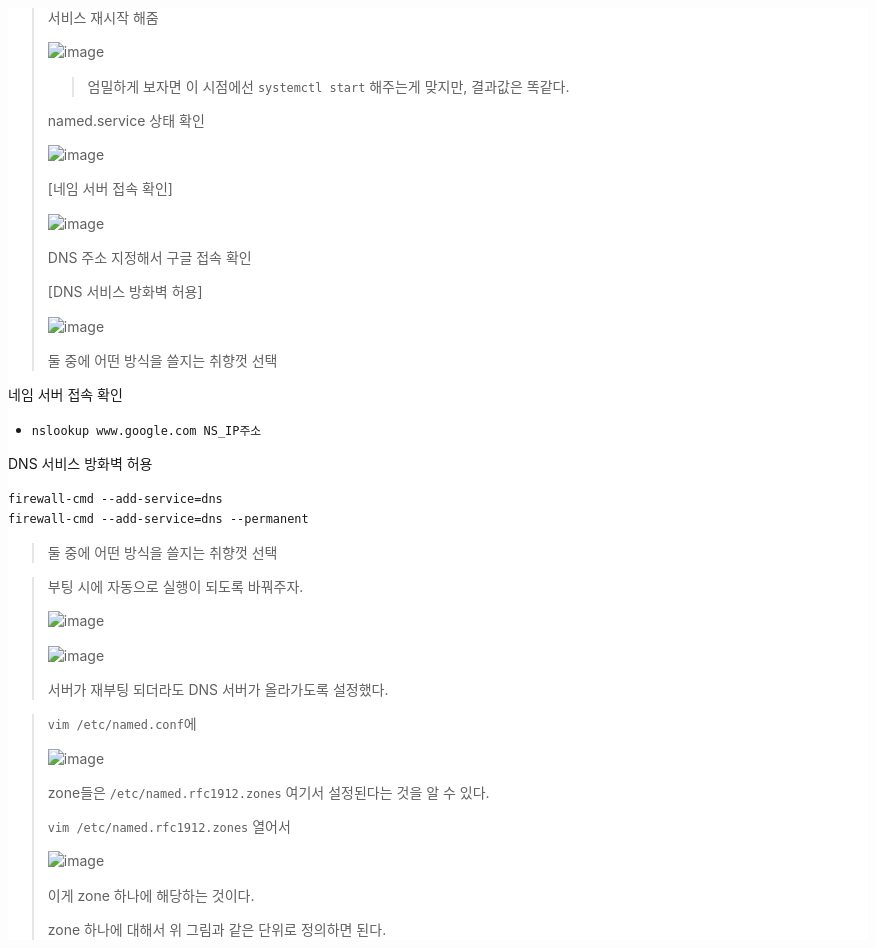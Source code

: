 > 서비스 재시작 해줌
>
> ![image](https://user-images.githubusercontent.com/78403443/183376081-7b787020-8a16-44d4-9b0f-5abab585a279.png)
>
> > 엄밀하게 보자면 이 시점에선 `systemctl start` 해주는게 맞지만, 결과값은 똑같다.
>
> named.service 상태 확인
>
> ![image](https://user-images.githubusercontent.com/78403443/183377497-6b57dd2a-4936-4b6c-8ee6-b19a848726a8.png)
>
> [네임 서버 접속 확인]
>
> ![image](https://user-images.githubusercontent.com/78403443/183376754-684b43d6-a9a5-4a32-b20a-f05c3717f25e.png)
>
> DNS 주소 지정해서 구글 접속 확인
>
> [DNS 서비스 방화벽 허용]
>
> ![image](https://user-images.githubusercontent.com/78403443/183377007-b9d8c3d3-a106-4192-a032-22c7d6df5c1b.png)
>
> 둘 중에 어떤 방식을 쓸지는 취향껏 선택

네임 서버 접속 확인

- `nslookup www.google.com NS_IP주소`

DNS 서비스 방화벽 허용

```
firewall-cmd --add-service=dns 
firewall-cmd --add-service=dns --permanent 
```

> 둘 중에 어떤 방식을 쓸지는 취향껏 선택

> 부팅 시에 자동으로 실행이 되도록 바꿔주자.
>
> ![image](https://user-images.githubusercontent.com/78403443/183377668-edf36511-1e9a-47de-9bc7-f4ba2d8cfe63.png)
>
> ![image](https://user-images.githubusercontent.com/78403443/183377872-47228a75-ecd2-4958-a2ec-e2ea0085d46e.png)
>
> 서버가 재부팅 되더라도 DNS 서버가 올라가도록 설정했다.

> `vim /etc/named.conf`에
>
> ![image](https://user-images.githubusercontent.com/78403443/183378296-bde6f52d-48fe-4820-8490-d75036e3c898.png)
>
>  zone들은 `/etc/named.rfc1912.zones` 여기서 설정된다는 것을 알 수 있다.
>
> `vim /etc/named.rfc1912.zones` 열어서
>
> ![image](https://user-images.githubusercontent.com/78403443/183378483-50fb7f2e-1f44-4990-9a46-408c2f219dab.png)
>
> 이게 zone 하나에 해당하는 것이다.
>
> zone 하나에 대해서 위 그림과 같은 단위로 정의하면 된다.
